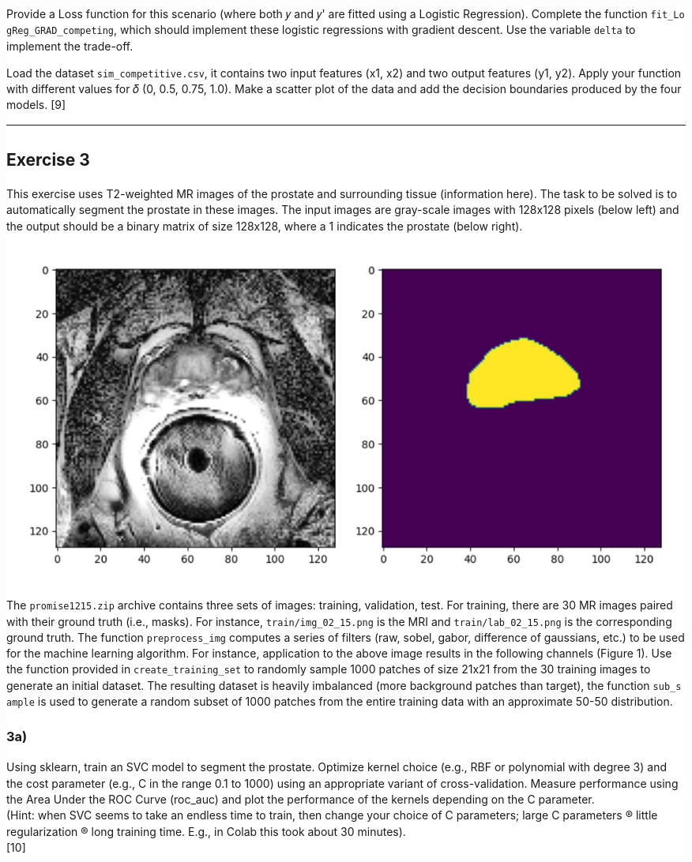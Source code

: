 Provide a Loss function for this scenario (where both 𝑦 and 𝑦' are fitted using a Logistic Regression). Complete the function `fit_LogReg_GRAD_competing`, which should implement these logistic regressions with gradient descent. Use the variable `delta` to implement the trade-off.  

Load the dataset `sim_competitive.csv`, it contains two input features (x1, x2) and two output features (y1, y2). Apply your function with different values for 𝛿 (0, 0.5, 0.75, 1.0). Make a scatter plot of the data and add the decision boundaries produced by the four models. [9]  

---

## Exercise 3

This exercise uses T2-weighted MR images of the prostate and surrounding tissue (information here). The task to be solved is to automatically segment the prostate in these images. The input images are gray-scale images with 128x128 pixels (below left) and the output should be a binary matrix of size 128x128, where a 1 indicates the prostate (below right).

![img1](./MPHY0041/coursework/assets/img1.png)

The `promise1215.zip` archive contains three sets of images: training, validation, test. For training, there are 30 MR images paired with their ground truth (i.e., masks). For instance, `train/img_02_15.png` is the MRI and `train/lab_02_15.png` is the corresponding ground truth. The function `preprocess_img` computes a series of filters (raw, sobel, gabor, difference of gaussians, etc.) to be used for the machine learning algorithm. For instance, application to the above image results in the following channels (Figure 1). Use the function provided in `create_training_set` to randomly sample 1000 patches of size 21x21 from the 30 training images to generate an initial dataset. The resulting dataset is heavily imbalanced (more background patches than target), the function `sub_sample` is used to generate a random subset of 1000 patches from the entire training data with an approximate 50-50 distribution.

### 3a)  
Using sklearn, train an SVC model to segment the prostate. Optimize kernel choice (e.g., RBF or polynomial with degree 3) and the cost parameter (e.g., C in the range 0.1 to 1000) using an appropriate variant of cross-validation. Measure performance using the Area Under the ROC Curve (roc_auc) and plot the performance of the kernels depending on the C parameter.  
(Hint: when SVC seems to take an endless time to train, then change your choice of C parameters; large C parameters ® little regularization ® long training time. E.g., in Colab this took about 30 minutes).  
[10]

